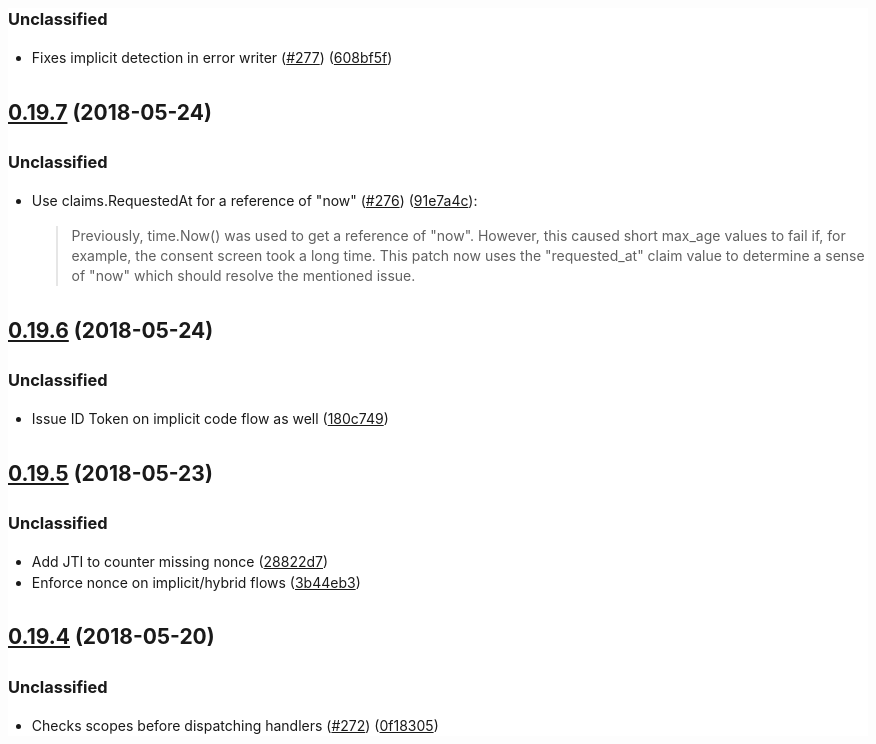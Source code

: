 
### Unclassified

* Fixes implicit detection in error writer ([#277](https://github.com/fededonna/fosite/issues/277)) ([608bf5f](https://github.com/fededonna/fosite/commit/608bf5fff7f5f7fc0dde0b3aecd03534974ba982))



## [0.19.7](https://github.com/fededonna/fosite/compare/v0.19.6...v0.19.7) (2018-05-24)


### Unclassified

* Use claims.RequestedAt for a reference of "now" ([#276](https://github.com/fededonna/fosite/issues/276)) ([91e7a4c](https://github.com/fededonna/fosite/commit/91e7a4c236caccbea211c7790ad8194b7bd5f8a2)):

    > Previously, time.Now() was used to get a reference of "now". However, this caused short max_age values to fail if, for example, the consent screen took a long time. This patch now uses the "requested_at" claim value to determine a sense of "now" which should resolve the mentioned issue.



## [0.19.6](https://github.com/fededonna/fosite/compare/v0.19.5...v0.19.6) (2018-05-24)


### Unclassified

* Issue ID Token on implicit code flow as well ([180c749](https://github.com/fededonna/fosite/commit/180c74965cb128059d63e894ba2dd04184458a33))



## [0.19.5](https://github.com/fededonna/fosite/compare/v0.19.4...v0.19.5) (2018-05-23)


### Unclassified

* Add JTI to counter missing nonce ([28822d7](https://github.com/fededonna/fosite/commit/28822d7b686c3a48ca9afec5291699b758c5f6cf))
* Enforce nonce on implicit/hybrid flows ([3b44eb3](https://github.com/fededonna/fosite/commit/3b44eb3538d4faff5fc05a74c8b9fa88ddb48202))



## [0.19.4](https://github.com/fededonna/fosite/compare/v0.19.3...v0.19.4) (2018-05-20)


### Unclassified

* Checks scopes before dispatching handlers ([#272](https://github.com/fededonna/fosite/issues/272)) ([0f18305](https://github.com/fededonna/fosite/commit/0f18305e742c17db1eee6784ce3451837b5fd09a))
